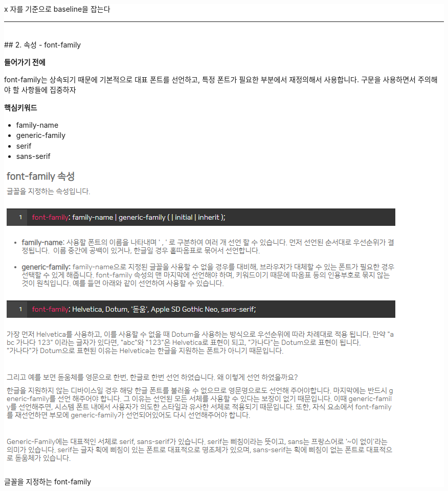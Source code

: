 x 자를 기준으로 baseline을 잡는다

---
<br>
## 2. 속성 - font-family

**들어가기 전에**

font-family는 상속되기 때문에 기본적으로 대표 폰트를 선언하고,
특정 폰트가 필요한 부분에서 재정의해서 사용합니다.
구문을 사용하면서 주의해야 할 사항들에 집중하자


**핵심키워드**

- family-name
- generic-family
- serif
- sans-serif

![Untitled%201.png](/img/web_wk6/1.png)

글꼴을 지정하는 font-family
